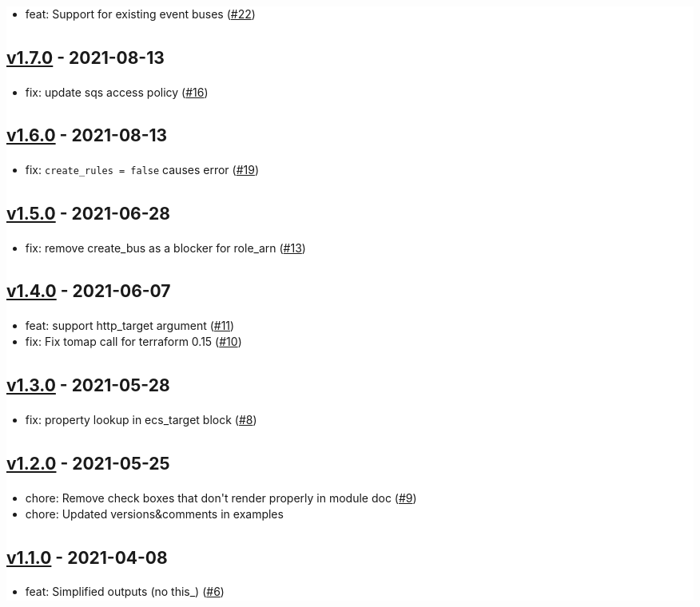 - feat: Support for existing event buses ([#22](https://github.com/terraform-aws-modules/terraform-aws-eventbridge/issues/22))


<a name="v1.7.0"></a>
## [v1.7.0] - 2021-08-13

- fix: update sqs access policy ([#16](https://github.com/terraform-aws-modules/terraform-aws-eventbridge/issues/16))


<a name="v1.6.0"></a>
## [v1.6.0] - 2021-08-13

- fix: `create_rules = false` causes error ([#19](https://github.com/terraform-aws-modules/terraform-aws-eventbridge/issues/19))


<a name="v1.5.0"></a>
## [v1.5.0] - 2021-06-28

- fix: remove create_bus as a blocker for role_arn ([#13](https://github.com/terraform-aws-modules/terraform-aws-eventbridge/issues/13))


<a name="v1.4.0"></a>
## [v1.4.0] - 2021-06-07

- feat: support http_target argument ([#11](https://github.com/terraform-aws-modules/terraform-aws-eventbridge/issues/11))
- fix: Fix tomap call for terraform 0.15 ([#10](https://github.com/terraform-aws-modules/terraform-aws-eventbridge/issues/10))


<a name="v1.3.0"></a>
## [v1.3.0] - 2021-05-28

- fix: property lookup in ecs_target block ([#8](https://github.com/terraform-aws-modules/terraform-aws-eventbridge/issues/8))


<a name="v1.2.0"></a>
## [v1.2.0] - 2021-05-25

- chore: Remove check boxes that don't render properly in module doc ([#9](https://github.com/terraform-aws-modules/terraform-aws-eventbridge/issues/9))
- chore: Updated versions&comments in examples


<a name="v1.1.0"></a>
## [v1.1.0] - 2021-04-08

- feat: Simplified outputs (no this_) ([#6](https://github.com/terraform-aws-modules/terraform-aws-eventbridge/issues/6))


[Unreleased]: https://github.com/terraform-aws-modules/terraform-aws-eventbridge/compare/v1.13.0...HEAD
[v1.13.0]: https://github.com/terraform-aws-modules/terraform-aws-eventbridge/compare/v1.12.0...v1.13.0
[v1.12.0]: https://github.com/terraform-aws-modules/terraform-aws-eventbridge/compare/v1.11.0...v1.12.0
[v1.11.0]: https://github.com/terraform-aws-modules/terraform-aws-eventbridge/compare/v1.10.0...v1.11.0
[v1.10.0]: https://github.com/terraform-aws-modules/terraform-aws-eventbridge/compare/v1.9.0...v1.10.0
[v1.9.0]: https://github.com/terraform-aws-modules/terraform-aws-eventbridge/compare/v1.8.0...v1.9.0
[v1.8.0]: https://github.com/terraform-aws-modules/terraform-aws-eventbridge/compare/v1.7.0...v1.8.0
[v1.7.0]: https://github.com/terraform-aws-modules/terraform-aws-eventbridge/compare/v1.6.0...v1.7.0
[v1.6.0]: https://github.com/terraform-aws-modules/terraform-aws-eventbridge/compare/v1.5.0...v1.6.0
[v1.5.0]: https://github.com/terraform-aws-modules/terraform-aws-eventbridge/compare/v1.4.0...v1.5.0
[v1.4.0]: https://github.com/terraform-aws-modules/terraform-aws-eventbridge/compare/v1.3.0...v1.4.0
[v1.3.0]: https://github.com/terraform-aws-modules/terraform-aws-eventbridge/compare/v1.2.0...v1.3.0
[v1.2.0]: https://github.com/terraform-aws-modules/terraform-aws-eventbridge/compare/v1.1.0...v1.2.0
[v1.1.0]: https://github.com/terraform-aws-modules/terraform-aws-eventbridge/compare/v1.0.0...v1.1.0
[v1.0.0]: https://github.com/terraform-aws-modules/terraform-aws-eventbridge/compare/v0.1.0...v1.0.0
[v0.1.0]: https://github.com/terraform-aws-modules/terraform-aws-eventbridge/compare/v0.0.1...v0.1.0